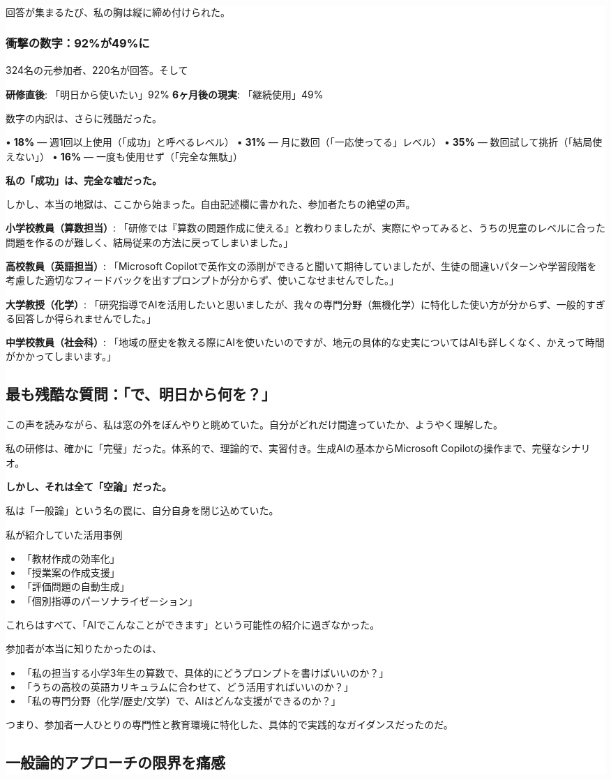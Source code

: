回答が集まるたび、私の胸は縦に締め付けられた。

### 衝撃の数字：92%が49%に

324名の元参加者、220名が回答。そして

**研修直後**: 「明日から使いたい」92%
**6ヶ月後の現実**: 「継続使用」49%

数字の内訳は、さらに残酷だった。

• **18%** — 週1回以上使用（「成功」と呼べるレベル）
• **31%** — 月に数回（「一応使ってる」レベル）
• **35%** — 数回試して挑折（「結局使えない」）
• **16%** — 一度も使用せず（「完全な無駄」）

**私の「成功」は、完全な嘘だった。**

しかし、本当の地獄は、ここから始まった。自由記述欄に書かれた、参加者たちの絶望の声。

**小学校教員（算数担当）**:
「研修では『算数の問題作成に使える』と教わりましたが、実際にやってみると、うちの児童のレベルに合った問題を作るのが難しく、結局従来の方法に戻ってしまいました。」

**高校教員（英語担当）**:
「Microsoft Copilotで英作文の添削ができると聞いて期待していましたが、生徒の間違いパターンや学習段階を考慮した適切なフィードバックを出すプロンプトが分からず、使いこなせませんでした。」

**大学教授（化学）**:
「研究指導でAIを活用したいと思いましたが、我々の専門分野（無機化学）に特化した使い方が分からず、一般的すぎる回答しか得られませんでした。」

**中学校教員（社会科）**:
「地域の歴史を教える際にAIを使いたいのですが、地元の具体的な史実についてはAIも詳しくなく、かえって時間がかかってしまいます。」

## 最も残酷な質問：「で、明日から何を？」

この声を読みながら、私は窓の外をぼんやりと眺めていた。自分がどれだけ間違っていたか、ようやく理解した。

私の研修は、確かに「完璧」だった。体系的で、理論的で、実習付き。生成AIの基本からMicrosoft Copilotの操作まで、完璧なシナリオ。

**しかし、それは全て「空論」だった。**

私は「一般論」という名の罠に、自分自身を閉じ込めていた。

私が紹介していた活用事例
- 「教材作成の効率化」
- 「授業案の作成支援」
- 「評価問題の自動生成」
- 「個別指導のパーソナライゼーション」

これらはすべて、「AIでこんなことができます」という可能性の紹介に過ぎなかった。

参加者が本当に知りたかったのは、
- 「私の担当する小学3年生の算数で、具体的にどうプロンプトを書けばいいのか？」
- 「うちの高校の英語カリキュラムに合わせて、どう活用すればいいのか？」
- 「私の専門分野（化学/歴史/文学）で、AIはどんな支援ができるのか？」

つまり、参加者一人ひとりの専門性と教育環境に特化した、具体的で実践的なガイダンスだったのだ。

## 一般論的アプローチの限界を痛感
